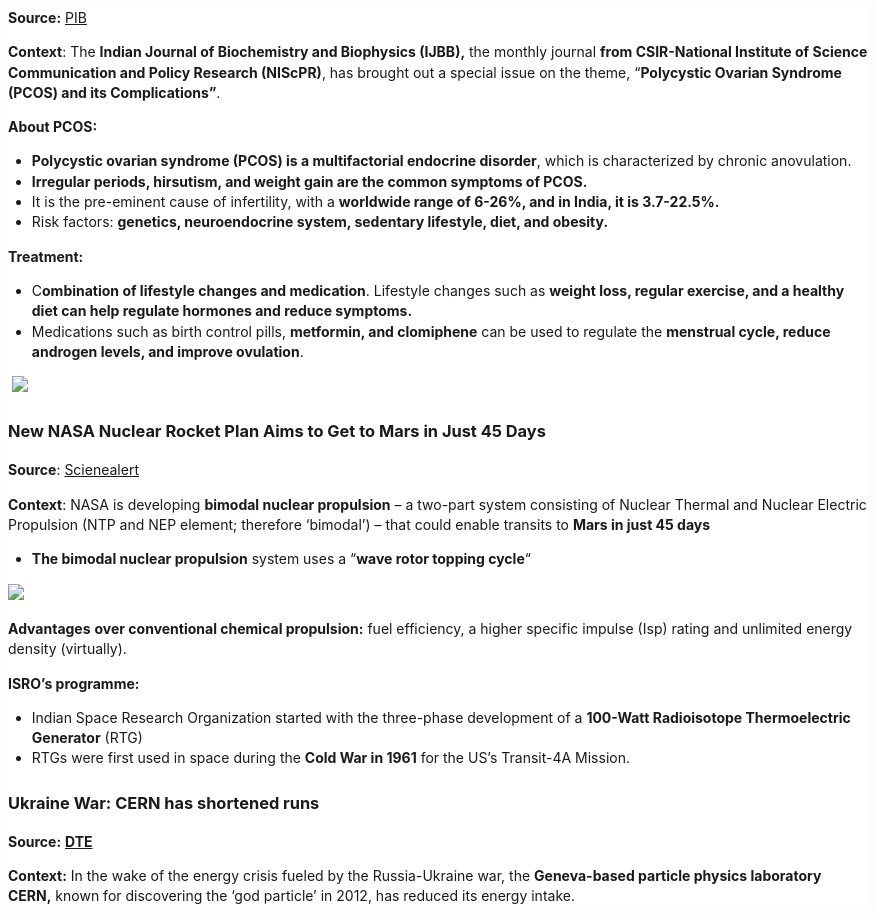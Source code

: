 **Source:** [PIB](https://www.pib.gov.in/PressReleasePage.aspx?PRID=1893279)

**Context**: The **Indian Journal of Biochemistry and Biophysics (IJBB),** the monthly journal **from CSIR-National Institute of Science Communication and Policy Research (NIScPR)**, has brought out a special issue on the theme, “**Polycystic Ovarian Syndrome (PCOS) and its Complications”**.

**About PCOS:**

- **Polycystic ovarian syndrome (PCOS) is a multifactorial endocrine disorder**, which is characterized by chronic anovulation.
- **Irregular periods, hirsutism, and weight gain are the common symptoms of PCOS.**
- It is the pre-eminent cause of infertility, with a **worldwide range of 6-26%, and in India, it is 3.7-22.5%.**
- Risk factors: **genetics, neuroendocrine system, sedentary lifestyle, diet, and obesity.** 

**Treatment:**

- C**ombination of lifestyle changes and medication**. Lifestyle changes such as **weight loss, regular exercise, and a healthy diet can help regulate hormones and reduce symptoms.**
- Medications such as birth control pills, **metformin, and clomiphene** can be used to regulate the **menstrual cycle, reduce androgen levels, and improve ovulation**.

 **[![](https://www.insightsonindia.com/wp-content/uploads/2023/01/pcos.jpg?is-pending-load=1)](https://www.insightsonindia.com/wp-content/uploads/2023/01/pcos.jpg)**

### **New NASA Nuclear Rocket Plan Aims to Get to Mars in Just 45 Days**

**Source**: [Scienealert](https://www.sciencealert.com/new-nasa-nuclear-rocket-plan-aims-to-get-to-mars-in-just-45-days)

**Context**: NASA is developing **bimodal nuclear propulsion** – a two-part system consisting of Nuclear Thermal and Nuclear Electric Propulsion (NTP and NEP element; therefore ‘bimodal’) – that could enable transits to **Mars in just 45 days**

- **The bimodal nuclear propulsion** system uses a “**wave rotor topping cycle**“

[![](https://www.insightsonindia.com/wp-content/uploads/2023/01/bimodal-1024x1024.png?is-pending-load=1)](https://www.insightsonindia.com/wp-content/uploads/2023/01/bimodal.png)

**Advantages** **over conventional chemical propulsion:** fuel efficiency, a higher specific impulse (Isp) rating and unlimited energy density (virtually).

**ISRO’s programme:**

- Indian Space Research Organization started with the three-phase development of a **100-Watt Radioisotope Thermoelectric Generator** (RTG)
- RTGs were first used in space during the **Cold War in 1961** for the US’s Transit-4A Mission.

### **Ukraine War: CERN has shortened runs**

**Source:** [**DTE**](https://www.downtoearth.org.in/news/science-technology/ukraine-war-cern-has-shortened-runs-policy-on-publications-involving-russian-scientists-very-soon-says-expert-87285#:~:text=In%20March%202022%2C%20the%20number,a%20temporary%20pause%20on%20publications.)

**Context:** In the wake of the energy crisis fueled by the Russia-Ukraine war, the **Geneva-based particle physics laboratory CERN,** known for discovering the ‘god particle’ in 2012, has reduced its energy intake.
